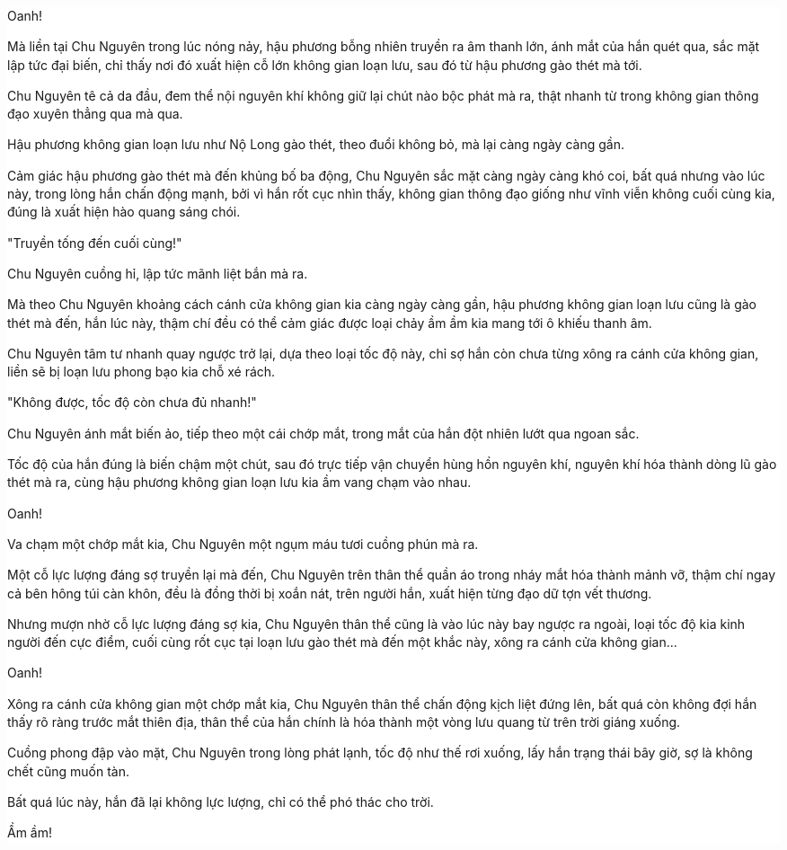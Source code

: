 Oanh!

Mà liền tại Chu Nguyên trong lúc nóng nảy, hậu phương bỗng nhiên truyền ra âm thanh lớn, ánh mắt của hắn quét qua, sắc mặt lập tức đại biến, chỉ thấy nơi đó xuất hiện cỗ lớn không gian loạn lưu, sau đó từ hậu phương gào thét mà tới.

Chu Nguyên tê cả da đầu, đem thể nội nguyên khí không giữ lại chút nào bộc phát mà ra, thật nhanh từ trong không gian thông đạo xuyên thẳng qua mà qua.

Hậu phương không gian loạn lưu như Nộ Long gào thét, theo đuổi không bỏ, mà lại càng ngày càng gần.

Cảm giác hậu phương gào thét mà đến khủng bố ba động, Chu Nguyên sắc mặt càng ngày càng khó coi, bất quá nhưng vào lúc này, trong lòng hắn chấn động mạnh, bởi vì hắn rốt cục nhìn thấy, không gian thông đạo giống như vĩnh viễn không cuối cùng kia, đúng là xuất hiện hào quang sáng chói.

"Truyền tống đến cuối cùng!"

Chu Nguyên cuồng hỉ, lập tức mãnh liệt bắn mà ra.

Mà theo Chu Nguyên khoảng cách cánh cửa không gian kia càng ngày càng gần, hậu phương không gian loạn lưu cũng là gào thét mà đến, hắn lúc này, thậm chí đều có thể cảm giác được loại chảy ầm ầm kia mang tới ô khiếu thanh âm.

Chu Nguyên tâm tư nhanh quay ngược trở lại, dựa theo loại tốc độ này, chỉ sợ hắn còn chưa từng xông ra cánh cửa không gian, liền sẽ bị loạn lưu phong bạo kia chỗ xé rách.

"Không được, tốc độ còn chưa đủ nhanh!"

Chu Nguyên ánh mắt biến ảo, tiếp theo một cái chớp mắt, trong mắt của hắn đột nhiên lướt qua ngoan sắc.

Tốc độ của hắn đúng là biến chậm một chút, sau đó trực tiếp vận chuyển hùng hồn nguyên khí, nguyên khí hóa thành dòng lũ gào thét mà ra, cùng hậu phương không gian loạn lưu kia ầm vang chạm vào nhau.

Oanh!

Va chạm một chớp mắt kia, Chu Nguyên một ngụm máu tươi cuồng phún mà ra.

Một cỗ lực lượng đáng sợ truyền lại mà đến, Chu Nguyên trên thân thể quần áo trong nháy mắt hóa thành mảnh vỡ, thậm chí ngay cả bên hông túi càn khôn, đều là đồng thời bị xoắn nát, trên người hắn, xuất hiện từng đạo dữ tợn vết thương.

Nhưng mượn nhờ cỗ lực lượng đáng sợ kia, Chu Nguyên thân thể cũng là vào lúc này bay ngược ra ngoài, loại tốc độ kia kinh người đến cực điểm, cuối cùng rốt cục tại loạn lưu gào thét mà đến một khắc này, xông ra cánh cửa không gian...

Oanh!

Xông ra cánh cửa không gian một chớp mắt kia, Chu Nguyên thân thể chấn động kịch liệt đứng lên, bất quá còn không đợi hắn thấy rõ ràng trước mắt thiên địa, thân thể của hắn chính là hóa thành một vòng lưu quang từ trên trời giáng xuống.

Cuồng phong đập vào mặt, Chu Nguyên trong lòng phát lạnh, tốc độ như thế rơi xuống, lấy hắn trạng thái bây giờ, sợ là không chết cũng muốn tàn.

Bất quá lúc này, hắn đã lại không lực lượng, chỉ có thể phó thác cho trời.

Ầm ầm!

